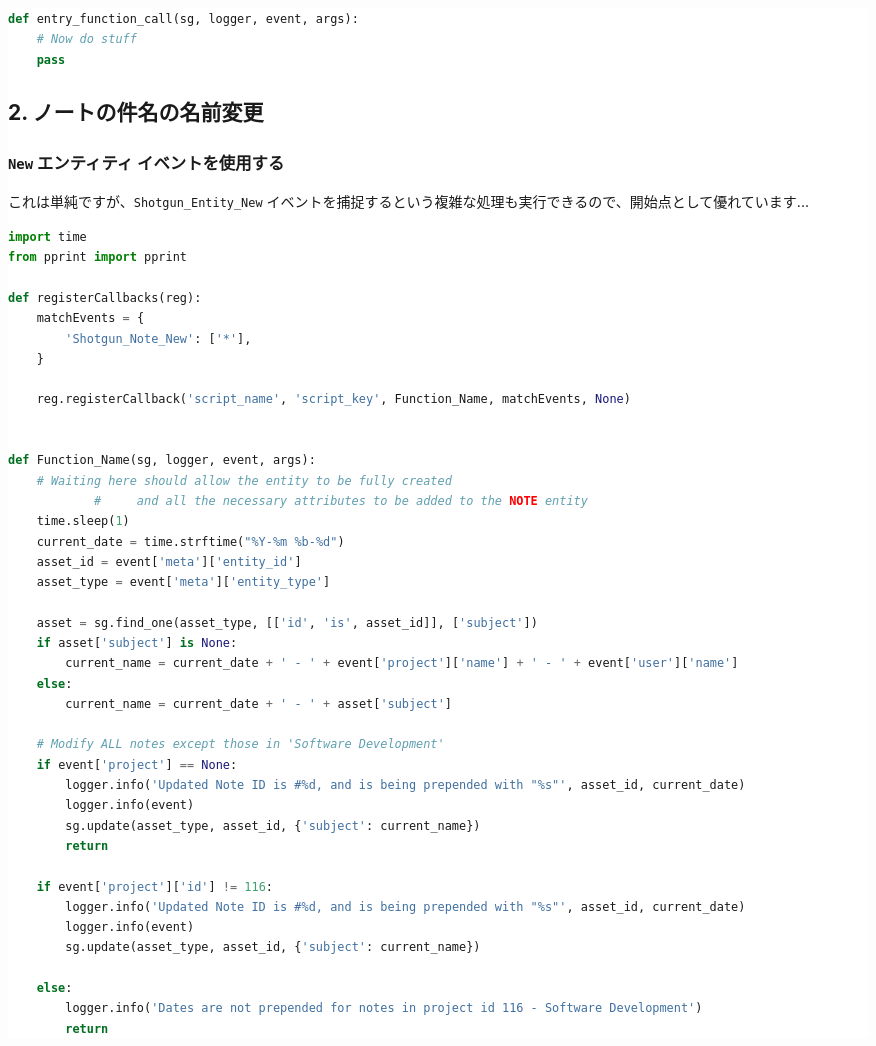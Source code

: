 ```python
def entry_function_call(sg, logger, event, args):
    # Now do stuff
    pass
```

## 2. ノートの件名の名前変更

### `New` エンティティ イベントを使用する

これは単純ですが、`Shotgun_Entity_New` イベントを捕捉するという複雑な処理も実行できるので、開始点として優れています...

```python
import time
from pprint import pprint

def registerCallbacks(reg):
    matchEvents = {
        'Shotgun_Note_New': ['*'],
    }

    reg.registerCallback('script_name', 'script_key', Function_Name, matchEvents, None)


def Function_Name(sg, logger, event, args):
    # Waiting here should allow the entity to be fully created
            #     and all the necessary attributes to be added to the NOTE entity
    time.sleep(1)
    current_date = time.strftime("%Y-%m %b-%d")
    asset_id = event['meta']['entity_id']
    asset_type = event['meta']['entity_type']

    asset = sg.find_one(asset_type, [['id', 'is', asset_id]], ['subject'])
    if asset['subject'] is None:
        current_name = current_date + ' - ' + event['project']['name'] + ' - ' + event['user']['name']
    else:
        current_name = current_date + ' - ' + asset['subject']

    # Modify ALL notes except those in 'Software Development'
    if event['project'] == None:
        logger.info('Updated Note ID is #%d, and is being prepended with "%s"', asset_id, current_date)
        logger.info(event)
        sg.update(asset_type, asset_id, {'subject': current_name})
        return

    if event['project']['id'] != 116:
        logger.info('Updated Note ID is #%d, and is being prepended with "%s"', asset_id, current_date)
        logger.info(event)
        sg.update(asset_type, asset_id, {'subject': current_name})

    else:
        logger.info('Dates are not prepended for notes in project id 116 - Software Development')
        return
```
